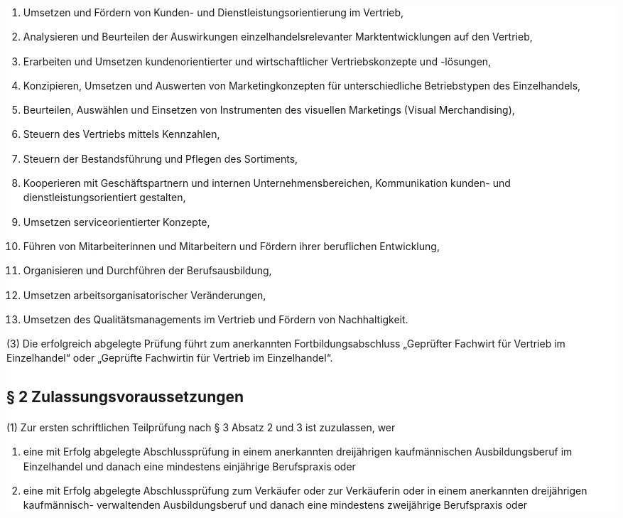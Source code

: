 1.  Umsetzen und Fördern von Kunden- und Dienstleistungsorientierung im
    Vertrieb,


2.  Analysieren und Beurteilen der Auswirkungen einzelhandelsrelevanter
    Marktentwicklungen auf den Vertrieb,


3.  Erarbeiten und Umsetzen kundenorientierter und wirtschaftlicher
    Vertriebskonzepte und -lösungen,


4.  Konzipieren, Umsetzen und Auswerten von Marketingkonzepten für
    unterschiedliche Betriebstypen des Einzelhandels,


5.  Beurteilen, Auswählen und Einsetzen von Instrumenten des visuellen
    Marketings (Visual Merchandising),


6.  Steuern des Vertriebs mittels Kennzahlen,


7.  Steuern der Bestandsführung und Pflegen des Sortiments,


8.  Kooperieren mit Geschäftspartnern und internen Unternehmensbereichen,
    Kommunikation kunden- und dienstleistungsorientiert gestalten,


9.  Umsetzen serviceorientierter Konzepte,


10. Führen von Mitarbeiterinnen und Mitarbeitern und Fördern ihrer
    beruflichen Entwicklung,


11. Organisieren und Durchführen der Berufsausbildung,


12. Umsetzen arbeitsorganisatorischer Veränderungen,


13. Umsetzen des Qualitätsmanagements im Vertrieb und Fördern von
    Nachhaltigkeit.




(3) Die erfolgreich abgelegte Prüfung führt zum anerkannten
Fortbildungsabschluss „Geprüfter Fachwirt für Vertrieb im
Einzelhandel“ oder „Geprüfte Fachwirtin für Vertrieb im Einzelhandel“.


## § 2 Zulassungsvoraussetzungen

(1) Zur ersten schriftlichen Teilprüfung nach § 3 Absatz 2 und 3 ist
zuzulassen, wer

1.  eine mit Erfolg abgelegte Abschlussprüfung in einem anerkannten
    dreijährigen kaufmännischen Ausbildungsberuf im Einzelhandel und
    danach eine mindestens einjährige Berufspraxis oder


2.  eine mit Erfolg abgelegte Abschlussprüfung zum Verkäufer oder zur
    Verkäuferin oder in einem anerkannten dreijährigen kaufmännisch-
    verwaltenden Ausbildungsberuf und danach eine mindestens zweijährige
    Berufspraxis oder
